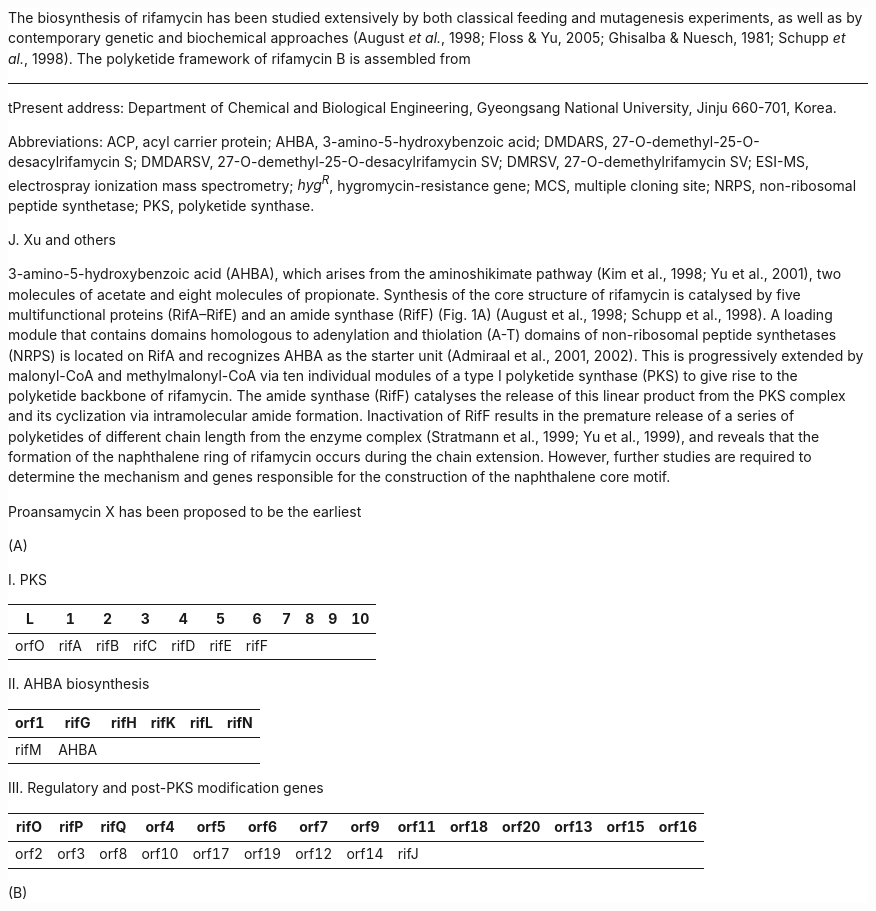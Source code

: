 The biosynthesis of rifamycin has been studied extensively by both classical feeding and mutagenesis experiments, as well as by contemporary genetic and biochemical approaches (August *et al.*, 1998; Floss & Yu, 2005; Ghisalba & Nuesch, 1981; Schupp *et al.*, 1998). The polyketide framework of rifamycin B is assembled from

---

tPresent address: Department of Chemical and Biological Engineering, Gyeongsang National University, Jinju 660-701, Korea.

Abbreviations: ACP, acyl carrier protein; AHBA, 3-amino-5-hydroxybenzoic acid; DMDARS, 27-O-demethyl-25-O-desacylrifamycin S; DMDARSV, 27-O-demethyl-25-O-desacylrifamycin SV; DMRSV, 27-O-demethylrifamycin SV; ESI-MS, electrospray ionization mass spectrometry; $hyg^R$, hygromycin-resistance gene; MCS, multiple cloning site; NRPS, non-ribosomal peptide synthetase; PKS, polyketide synthase.

J. Xu and others

3-amino-5-hydroxybenzoic acid (AHBA), which arises from the aminoshikimate pathway (Kim et al., 1998; Yu et al., 2001), two molecules of acetate and eight molecules of propionate. Synthesis of the core structure of rifamycin is catalysed by five multifunctional proteins (RifA–RifE) and an amide synthase (RifF) (Fig. 1A) (August et al., 1998; Schupp et al., 1998). A loading module that contains domains homologous to adenylation and thiolation (A-T) domains of non-ribosomal peptide synthetases (NRPS) is located on RifA and recognizes AHBA as the starter unit (Admiraal et al., 2001, 2002). This is progressively extended by malonyl-CoA and methylmalonyl-CoA via ten individual modules of a type I polyketide synthase (PKS) to give rise to the polyketide backbone of rifamycin. The amide synthase (RifF) catalyses the release of this linear product from the PKS complex and its cyclization via intramolecular amide formation. Inactivation of RifF results in the premature release of a series of polyketides of different chain length from the enzyme complex (Stratmann et al., 1999; Yu et al., 1999), and reveals that the formation of the naphthalene ring of rifamycin occurs during the chain extension. However, further studies are required to determine the mechanism and genes responsible for the construction of the naphthalene core motif.

Proansamycin X has been proposed to be the earliest

(A)

I. PKS

| L | 1 | 2 | 3 | 4 | 5 | 6 | 7 | 8 | 9 | 10 |
| --- | --- | --- | --- | --- | --- | --- | --- | --- | --- | --- |
| orfO | rifA | rifB | rifC | rifD | rifE | rifF |

II. AHBA biosynthesis

| orf1 | rifG | rifH | rifK | rifL | rifN |
| --- | --- | --- | --- | --- | --- |
| rifM | AHBA |

III. Regulatory and post-PKS modification genes

| rifO | rifP | rifQ | orf4 | orf5 | orf6 | orf7 | orf9 | orf11 | orf18 | orf20 | orf13 | orf15 | orf16 |
| --- | --- | --- | --- | --- | --- | --- | --- | --- | --- | --- | --- | --- | --- |
| orf2 | orf3 | orf8 | orf10 | orf17 | orf19 | orf12 | orf14 | rifJ |

(B)
